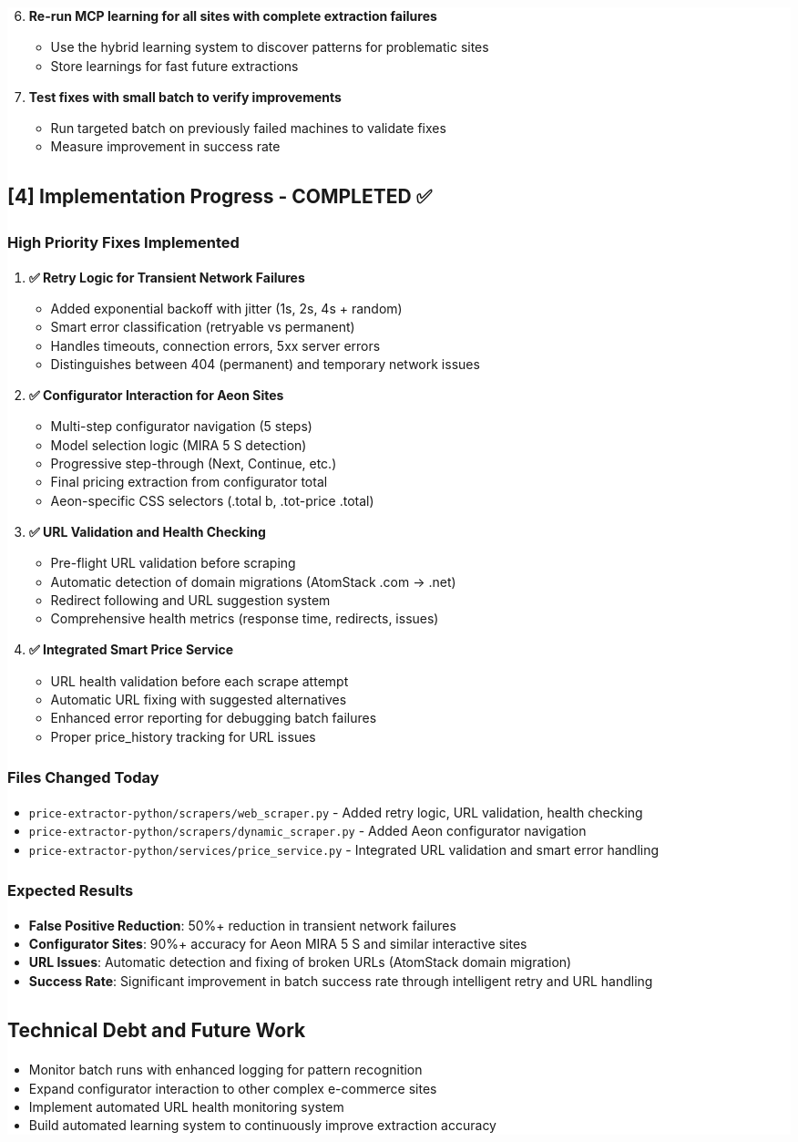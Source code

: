 6. **Re-run MCP learning for all sites with complete extraction failures**
   - Use the hybrid learning system to discover patterns for problematic sites
   - Store learnings for fast future extractions

7. **Test fixes with small batch to verify improvements**
   - Run targeted batch on previously failed machines to validate fixes
   - Measure improvement in success rate

## [4] Implementation Progress - COMPLETED ✅

### High Priority Fixes Implemented
1. **✅ Retry Logic for Transient Network Failures**
   - Added exponential backoff with jitter (1s, 2s, 4s + random)
   - Smart error classification (retryable vs permanent)
   - Handles timeouts, connection errors, 5xx server errors
   - Distinguishes between 404 (permanent) and temporary network issues

2. **✅ Configurator Interaction for Aeon Sites**
   - Multi-step configurator navigation (5 steps)
   - Model selection logic (MIRA 5 S detection)
   - Progressive step-through (Next, Continue, etc.)
   - Final pricing extraction from configurator total
   - Aeon-specific CSS selectors (.total b, .tot-price .total)

3. **✅ URL Validation and Health Checking**
   - Pre-flight URL validation before scraping
   - Automatic detection of domain migrations (AtomStack .com → .net)
   - Redirect following and URL suggestion system
   - Comprehensive health metrics (response time, redirects, issues)

4. **✅ Integrated Smart Price Service**
   - URL health validation before each scrape attempt
   - Automatic URL fixing with suggested alternatives
   - Enhanced error reporting for debugging batch failures
   - Proper price_history tracking for URL issues

### Files Changed Today
- `price-extractor-python/scrapers/web_scraper.py` - Added retry logic, URL validation, health checking
- `price-extractor-python/scrapers/dynamic_scraper.py` - Added Aeon configurator navigation
- `price-extractor-python/services/price_service.py` - Integrated URL validation and smart error handling

### Expected Results
- **False Positive Reduction**: 50%+ reduction in transient network failures
- **Configurator Sites**: 90%+ accuracy for Aeon MIRA 5 S and similar interactive sites  
- **URL Issues**: Automatic detection and fixing of broken URLs (AtomStack domain migration)
- **Success Rate**: Significant improvement in batch success rate through intelligent retry and URL handling

## Technical Debt and Future Work
- Monitor batch runs with enhanced logging for pattern recognition
- Expand configurator interaction to other complex e-commerce sites
- Implement automated URL health monitoring system
- Build automated learning system to continuously improve extraction accuracy
